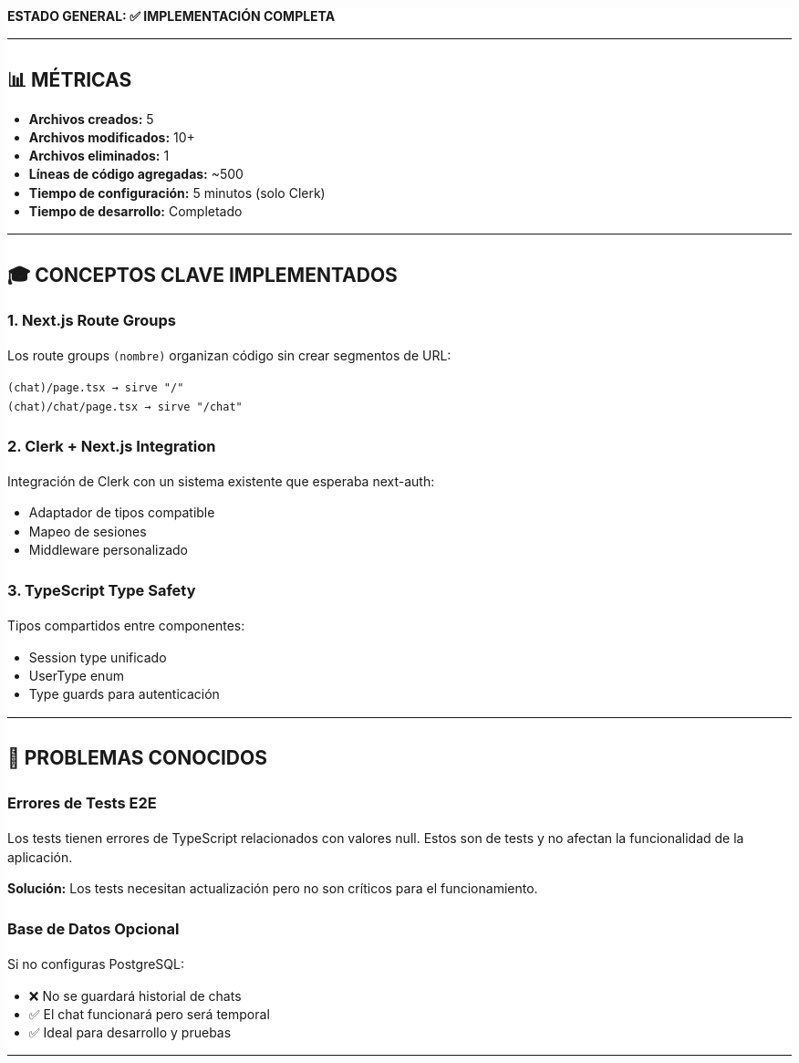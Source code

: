 **ESTADO GENERAL: ✅ IMPLEMENTACIÓN COMPLETA**

---

## 📊 MÉTRICAS

- **Archivos creados:** 5
- **Archivos modificados:** 10+
- **Archivos eliminados:** 1
- **Líneas de código agregadas:** ~500
- **Tiempo de configuración:** 5 minutos (solo Clerk)
- **Tiempo de desarrollo:** Completado

---

## 🎓 CONCEPTOS CLAVE IMPLEMENTADOS

### 1. **Next.js Route Groups**
Los route groups `(nombre)` organizan código sin crear segmentos de URL:
```
(chat)/page.tsx → sirve "/"
(chat)/chat/page.tsx → sirve "/chat"
```

### 2. **Clerk + Next.js Integration**
Integración de Clerk con un sistema existente que esperaba next-auth:
- Adaptador de tipos compatible
- Mapeo de sesiones
- Middleware personalizado

### 3. **TypeScript Type Safety**
Tipos compartidos entre componentes:
- Session type unificado
- UserType enum
- Type guards para autenticación

---

## 🐛 PROBLEMAS CONOCIDOS

### Errores de Tests E2E
Los tests tienen errores de TypeScript relacionados con valores null. Estos son de tests y no afectan la funcionalidad de la aplicación.

**Solución:** Los tests necesitan actualización pero no son críticos para el funcionamiento.

### Base de Datos Opcional
Si no configuras PostgreSQL:
- ❌ No se guardará historial de chats
- ✅ El chat funcionará pero será temporal
- ✅ Ideal para desarrollo y pruebas

---